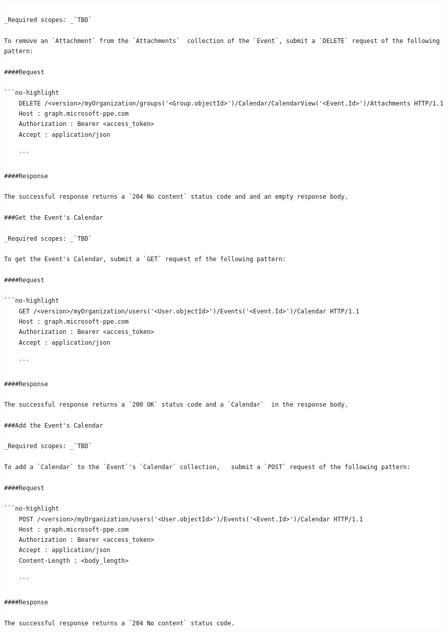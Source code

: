 ```no-highlight

_Required scopes: _`TBD` 

To remove an `Attachment` from the `Attachments`  collection of the `Event`, submit a `DELETE` request of the following pattern: 

####Request

```no-highlight
	DELETE /<version>/myOrganization/groups('<Group.objectId>')/Calendar/CalendarView('<Event.Id>')/Attachments HTTP/1.1
	Host : graph.microsoft-ppe.com
	Authorization : Bearer <access_token>
	Accept : application/json
	
	```

####Response

The successful response returns a `204 No content` status code and and an empty response body. 

###Get the Event's Calendar

_Required scopes: _`TBD` 

To get the Event's Calendar, submit a `GET` request of the following pattern: 

####Request

```no-highlight
	GET /<version>/myOrganization/users('<User.objectId>')/Events('<Event.Id>')/Calendar HTTP/1.1
	Host : graph.microsoft-ppe.com
	Authorization : Bearer <access_token>
	Accept : application/json
	
	```

####Response

The successful response returns a `200 OK` status code and a `Calendar`  in the response body. 

###Add the Event's Calendar

_Required scopes: _`TBD` 

To add a `Calendar` to the `Event`'s `Calendar` collection,   submit a `POST` request of the following pattern: 

####Request

```no-highlight
	POST /<version>/myOrganization/users('<User.objectId>')/Events('<Event.Id>')/Calendar HTTP/1.1
	Host : graph.microsoft-ppe.com
	Authorization : Bearer <access_token>
	Accept : application/json
	Content-Length : <body_length>
	
	```

####Response

The successful response returns a `204 No content` status code. 

```
